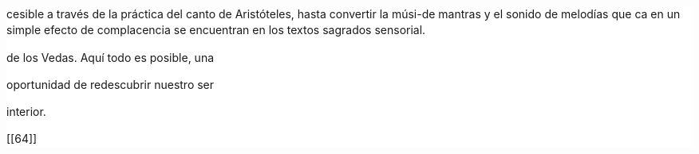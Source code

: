 cesible a través de la práctica del canto de Aristóteles, hasta convertir la músi-de mantras y el sonido de melodías que ca en un simple efecto de complacencia se encuentran en los textos sagrados sensorial.

de los Vedas. Aquí todo es posible, una

oportunidad de redescubrir nuestro ser

interior.





[[64]]
